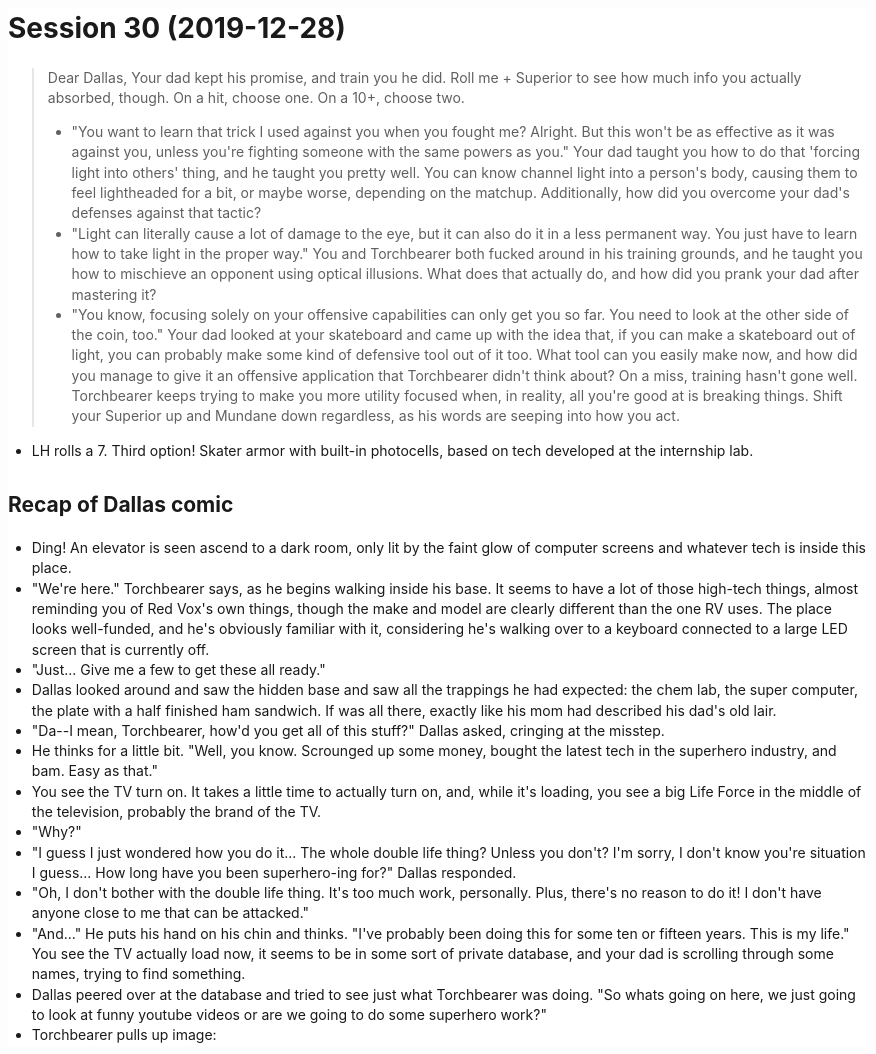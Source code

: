 


# Session 30 (2019-12-28)

> Dear Dallas,
> Your dad kept his promise, and train you he did. Roll me + Superior to see how much info you actually absorbed, though. On a hit, choose one. On a 10+, choose two.
> * "You want to learn that trick I used against you when you fought me? Alright. But this won't be as effective as it was against you, unless you're fighting someone with the same powers as you." Your dad taught you how to do that 'forcing light into others' thing, and he taught you pretty well. You can know channel light into a person's body, causing them to feel lightheaded for a bit, or maybe worse, depending on the matchup. Additionally, how did you overcome your dad's defenses against that tactic?
> * "Light can literally cause a lot of damage to the eye, but it can also do it in a less permanent way. You just have to learn how to take light in the proper way." You and Torchbearer both fucked around in his training grounds, and he taught you how to mischieve an opponent using optical illusions. What does that actually do, and how did you prank your dad after mastering it?
> * "You know, focusing solely on your offensive capabilities can only get you so far. You need to look at the other side of the coin, too." Your dad looked at your skateboard and came up with the idea that, if you can make a skateboard out of light, you can probably make some kind of defensive tool out of it too. What tool can you easily make now, and how did you manage to give it an offensive application that Torchbearer didn't think about?
> On a miss, training hasn't gone well. Torchbearer keeps trying to make you more utility focused when, in reality, all you're good at is breaking things. Shift your Superior up and Mundane down regardless, as his words are seeping into how you act.

* LH rolls a 7. Third option! Skater armor with built-in photocells, based on tech developed at the internship lab.

## Recap of Dallas comic

* Ding! An elevator is seen ascend to a dark room, only lit by the faint glow of computer screens and whatever tech is inside this place.
* "We're here." Torchbearer says, as he begins walking inside his base. It seems to have a lot of those high-tech things, almost reminding you of Red Vox's own things, though the make and model are clearly different than the one RV uses. The place looks well-funded, and he's obviously familiar with it, considering he's walking over to a keyboard connected to a large LED screen that is currently off.
* "Just... Give me a few to get these all ready."
* Dallas looked around and saw the hidden base and saw all the trappings he had expected: the chem lab, the super computer, the plate with a half finished ham sandwich. If was all there, exactly like his mom had described his dad's old lair.
* "Da--I mean, Torchbearer, how'd you get all of this stuff?" Dallas asked, cringing at the misstep.
 * He thinks for a little bit. "Well, you know. Scrounged up some money, bought the latest tech in the superhero industry, and bam. Easy as that."
* You see the TV turn on. It takes a little time to actually turn on, and, while it's loading, you see a big Life Force in the middle of the television, probably the brand of the TV.
* "Why?"
* "I guess I just wondered how you do it... The whole double life thing? Unless you don't? I'm sorry, I don't know you're situation I guess... How long have you been superhero-ing for?" Dallas responded.
* "Oh, I don't bother with the double life thing. It's too much work, personally. Plus, there's no reason to do it! I don't have anyone close to me that can be attacked."
* "And..." He puts his hand on his chin and thinks. "I've probably been doing this for some ten or fifteen years. This is my life." You see the TV actually load now, it seems to be in some sort of private database, and your dad is scrolling through some names, trying to find something.
* Dallas peered over at the database and tried to see just what Torchbearer was doing. "So whats going on here, we just going to look at funny youtube videos or are we going to do some superhero work?"
* Torchbearer pulls up image:
